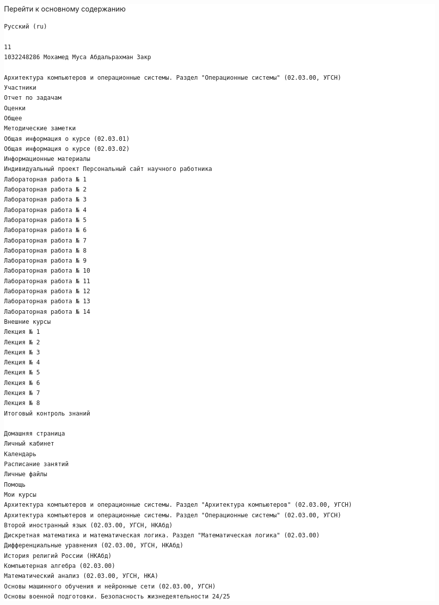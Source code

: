 
Перейти к основному содержанию

    Русский ‎(ru)‎

    11
    1032248286 Мохамед Муса Абдальрахман Закр

    Архитектура компьютеров и операционные системы. Раздел "Операционные системы" (02.03.00, УГСН)
    Участники
    Отчет по задачам
    Оценки
    Общее
    Методические заметки
    Общая информация о курсе (02.03.01)
    Общая информация о курсе (02.03.02)
    Информационные материалы
    Индивидуальный проект Персональный сайт научного работника
    Лабораторная работа № 1
    Лабораторная работа № 2
    Лабораторная работа № 3
    Лабораторная работа № 4
    Лабораторная работа № 5
    Лабораторная работа № 6
    Лабораторная работа № 7
    Лабораторная работа № 8
    Лабораторная работа № 9
    Лабораторная работа № 10
    Лабораторная работа № 11
    Лабораторная работа № 12
    Лабораторная работа № 13
    Лабораторная работа № 14
    Внешние курсы
    Лекция № 1
    Лекция № 2
    Лекция № 3
    Лекция № 4
    Лекция № 5
    Лекция № 6
    Лекция № 7
    Лекция № 8
    Итоговый контроль знаний

    Домашняя страница
    Личный кабинет
    Календарь
    Расписание занятий
    Личные файлы
    Помощь
    Мои курсы
    Архитектура компьютеров и операционные системы. Раздел "Архитектура компьютеров" (02.03.00, УГСН)
    Архитектура компьютеров и операционные системы. Раздел "Операционные системы" (02.03.00, УГСН)
    Второй иностранный язык (02.03.00, УГСН, НКАбд)
    Дискретная математика и математическая логика. Раздел "Математическая логика" (02.03.00)
    Дифференциальные уравнения (02.03.00, УГСН, НКАбд)
    История религий России (НКАбд)
    Компьютерная алгебра (02.03.00)
    Математический анализ (02.03.00, УГСН, НКА)
    Основы машинного обучения и нейронные сети (02.03.00, УГСН)
    Основы военной подготовки. Безопасность жизнедеятельности 24/25
